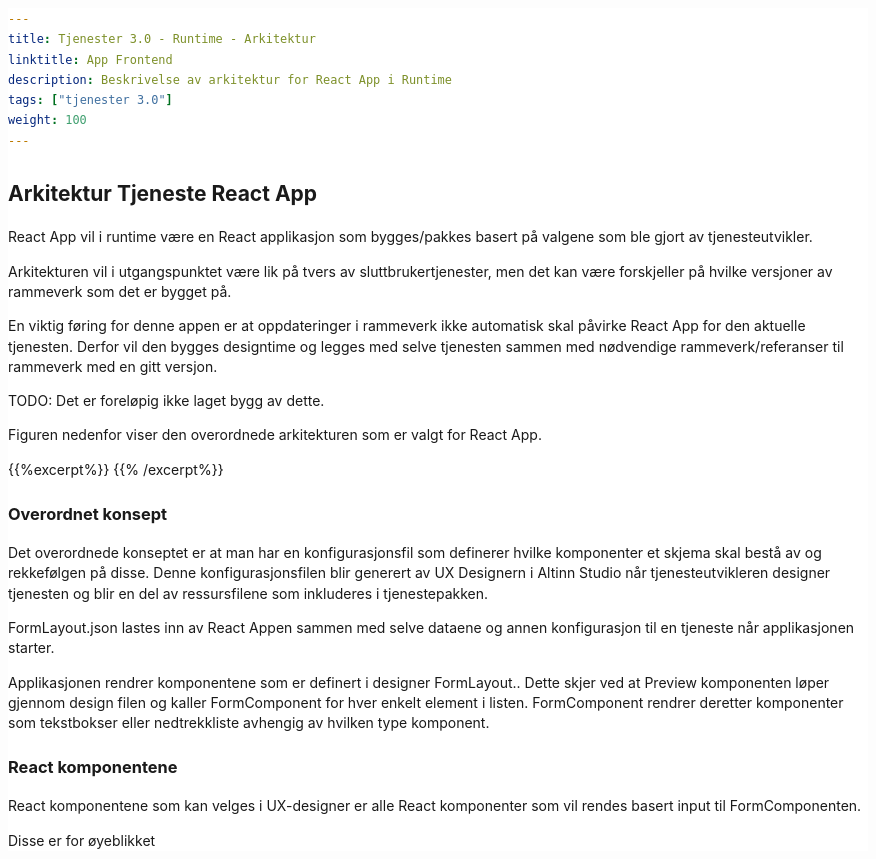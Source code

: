 ```yaml
---
title: Tjenester 3.0 - Runtime - Arkitektur
linktitle: App Frontend
description: Beskrivelse av arkitektur for React App i Runtime
tags: ["tjenester 3.0"]
weight: 100
---
```


## Arkitektur Tjeneste React App 
React App vil i runtime være en React applikasjon som bygges/pakkes basert på valgene som
ble gjort av tjenesteutvikler. 

Arkitekturen vil i utgangspunktet være lik på tvers av sluttbrukertjenester, 
men det kan være forskjeller på hvilke versjoner av rammeverk som det er bygget på.

En viktig føring for denne appen er at oppdateringer i rammeverk ikke automatisk skal påvirke
React App for den aktuelle tjenesten. Derfor vil den bygges designtime og legges med selve tjenesten
sammen med nødvendige rammeverk/referanser til rammeverk med en gitt versjon.

TODO: 
Det er foreløpig ikke laget bygg av dette. 

Figuren nedenfor viser den overordnede arkitekturen som er valgt for React App.

{{%excerpt%}}
<object data="/products/tjenester/3.0/solutions/runtime/architecture/react-app/ReactAppArchitecture.svg" type="image/svg+xml" style="width: 100%;"></object>
{{% /excerpt%}}

### Overordnet konsept
Det overordnede konseptet er at man har en konfigurasjonsfil som definerer hvilke komponenter
et skjema skal bestå av og rekkefølgen på disse. Denne konfigurasjonsfilen blir generert av UX Designern i Altinn Studio når
tjenesteutvikleren designer tjenesten og blir en del av ressursfilene som inkluderes i tjenestepakken.

FormLayout.json lastes inn av React Appen sammen med selve dataene og annen
konfigurasjon til en tjeneste når applikasjonen starter.

Applikasjonen rendrer komponentene som er definert i designer FormLayout..
Dette skjer ved at Preview komponenten løper gjennom design filen og kaller FormComponent
for hver enkelt element i listen. FormComponent rendrer deretter komponenter som tekstbokser eller nedtrekkliste
avhengig av hvilken type komponent.

### React komponentene
React komponentene som kan velges i UX-designer er alle React komponenter som vil
rendes basert input til FormComponenten. 

Disse er for øyeblikket 
